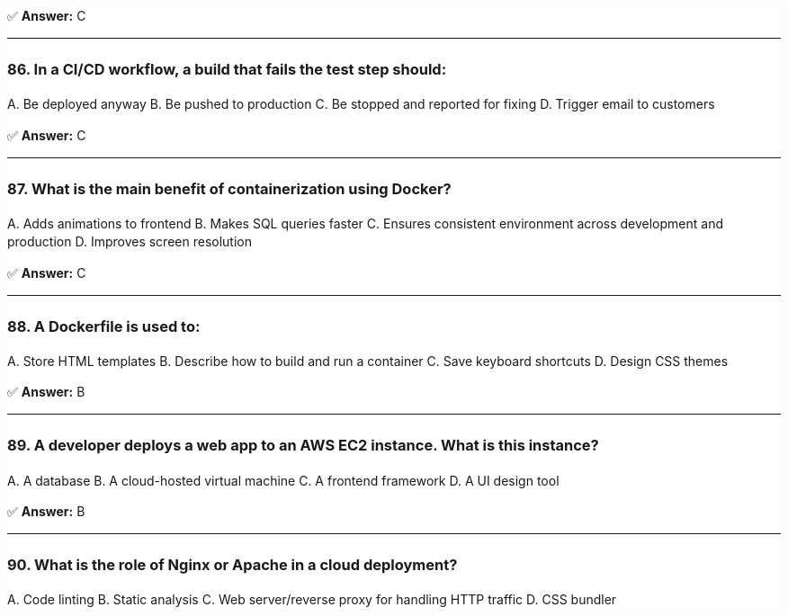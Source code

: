 ✅ **Answer:** C

---

### 86. In a CI/CD workflow, a build that fails the test step should:

A. Be deployed anyway
B. Be pushed to production
C. Be stopped and reported for fixing
D. Trigger email to customers

✅ **Answer:** C

---

### 87. What is the main benefit of **containerization using Docker**?

A. Adds animations to frontend
B. Makes SQL queries faster
C. Ensures consistent environment across development and production
D. Improves screen resolution

✅ **Answer:** C

---

### 88. A **Dockerfile** is used to:

A. Store HTML templates
B. Describe how to build and run a container
C. Save keyboard shortcuts
D. Design CSS themes

✅ **Answer:** B

---

### 89. A developer deploys a web app to an **AWS EC2 instance**. What is this instance?

A. A database
B. A cloud-hosted virtual machine
C. A frontend framework
D. A UI design tool

✅ **Answer:** B

---

### 90. What is the role of **Nginx** or **Apache** in a cloud deployment?

A. Code linting
B. Static analysis
C. Web server/reverse proxy for handling HTTP traffic
D. CSS bundler
